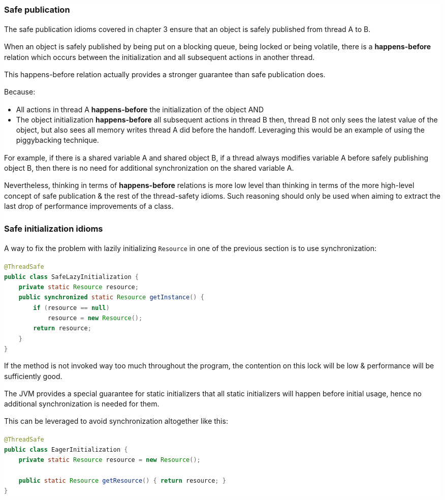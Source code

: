 ### Safe publication
The safe publication idioms covered in chapter 3 ensure that an object is safely published from thread A to B.

When an object is safely published by being put on a blocking queue, being locked or being volatile, there is a **happens-before** relation which occurs between the initialization and all subsequent actions in another thread.

This happens-before relation actually provides a stronger guarantee than safe publication does.

Because:
 * All actions in thread A **happens-before** the initialization of the object AND
 * The object initialization **happens-before** all subsequent actions in thread B
then, thread B not only sees the latest value of the object, but also sees all memory writes thread A did before the handoff. Leveraging this would be an example of using the piggybacking technique.

For example, if there is a shared variable A and shared object B, if a thread always modifies variable A before safely publishing object B, then there is no need for additional synchronization on the shared variable A.

Nevertheless, thinking in terms of **happens-before** relations is more low level than thinking in terms of the more high-level concept of safe publication & the rest of the thread-safety idioms.
Such reasoning should only be used when aiming to extract the last drop of performance improvements of a class.

### Safe initialization idioms
A way to fix the problem with lazily initializing `Resource` in one of the previous section is to use synchronization:
```java
@ThreadSafe
public class SafeLazyInitialization {
    private static Resource resource;
    public synchronized static Resource getInstance() {
        if (resource == null)
            resource = new Resource();
        return resource;
    }
}
```

If the method is not invoked way too much throughout the program, the contention on this lock will be low & performance will be sufficiently good.

The JVM provides a special guarantee for static initializers that all static initializers will happen before initial usage, hence no additional synchronization is needed for them.

This can be leveraged to avoid synchronization altogether like this:
```java
@ThreadSafe
public class EagerInitialization {
    private static Resource resource = new Resource();

    public static Resource getResource() { return resource; }
}
```
